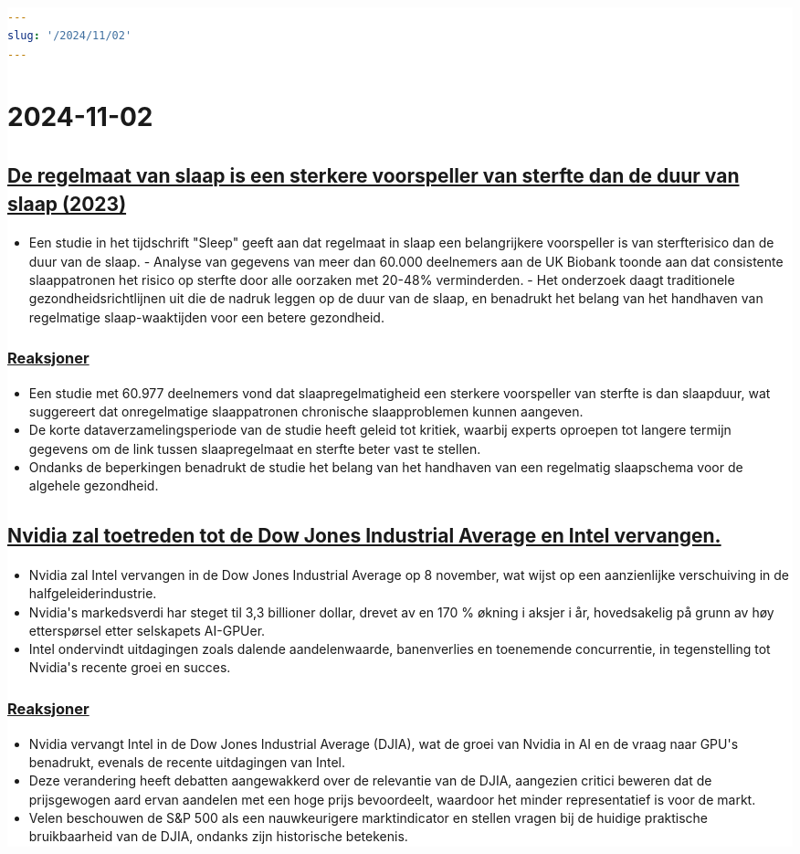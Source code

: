 ```yaml
---
slug: '/2024/11/02'
---
```


# 2024-11-02

## [De regelmaat van slaap is een sterkere voorspeller van sterfte dan de duur van slaap (2023)](https://academic.oup.com/sleep/article/47/1/zsad253/7280269)

- Een studie in het tijdschrift "Sleep" geeft aan dat regelmaat in slaap een belangrijkere voorspeller is van sterfterisico dan de duur van de slaap. - Analyse van gegevens van meer dan 60.000 deelnemers aan de UK Biobank toonde aan dat consistente slaappatronen het risico op sterfte door alle oorzaken met 20-48% verminderden. - Het onderzoek daagt traditionele gezondheidsrichtlijnen uit die de nadruk leggen op de duur van de slaap, en benadrukt het belang van het handhaven van regelmatige slaap-waaktijden voor een betere gezondheid.

### [Reaksjoner](https://news.ycombinator.com/item?id=42022151)

- Een studie met 60.977 deelnemers vond dat slaapregelmatigheid een sterkere voorspeller van sterfte is dan slaapduur, wat suggereert dat onregelmatige slaappatronen chronische slaapproblemen kunnen aangeven.
- De korte dataverzamelingsperiode van de studie heeft geleid tot kritiek, waarbij experts oproepen tot langere termijn gegevens om de link tussen slaapregelmaat en sterfte beter vast te stellen.
- Ondanks de beperkingen benadrukt de studie het belang van het handhaven van een regelmatig slaapschema voor de algehele gezondheid.

## [Nvidia zal toetreden tot de Dow Jones Industrial Average en Intel vervangen.](https://www.cnbc.com/2024/11/01/nvidia-to-join-dow-jones-industrial-average-replacing-intel.html)

- Nvidia zal Intel vervangen in de Dow Jones Industrial Average op 8 november, wat wijst op een aanzienlijke verschuiving in de halfgeleiderindustrie.
- Nvidia's markedsverdi har steget til 3,3 billioner dollar, drevet av en 170 % økning i aksjer i år, hovedsakelig på grunn av høy etterspørsel etter selskapets AI-GPUer.
- Intel ondervindt uitdagingen zoals dalende aandelenwaarde, banenverlies en toenemende concurrentie, in tegenstelling tot Nvidia's recente groei en succes.

### [Reaksjoner](https://news.ycombinator.com/item?id=42022282)

- Nvidia vervangt Intel in de Dow Jones Industrial Average (DJIA), wat de groei van Nvidia in AI en de vraag naar GPU's benadrukt, evenals de recente uitdagingen van Intel.
- Deze verandering heeft debatten aangewakkerd over de relevantie van de DJIA, aangezien critici beweren dat de prijsgewogen aard ervan aandelen met een hoge prijs bevoordeelt, waardoor het minder representatief is voor de markt.
- Velen beschouwen de S&P 500 als een nauwkeurigere marktindicator en stellen vragen bij de huidige praktische bruikbaarheid van de DJIA, ondanks zijn historische betekenis.
